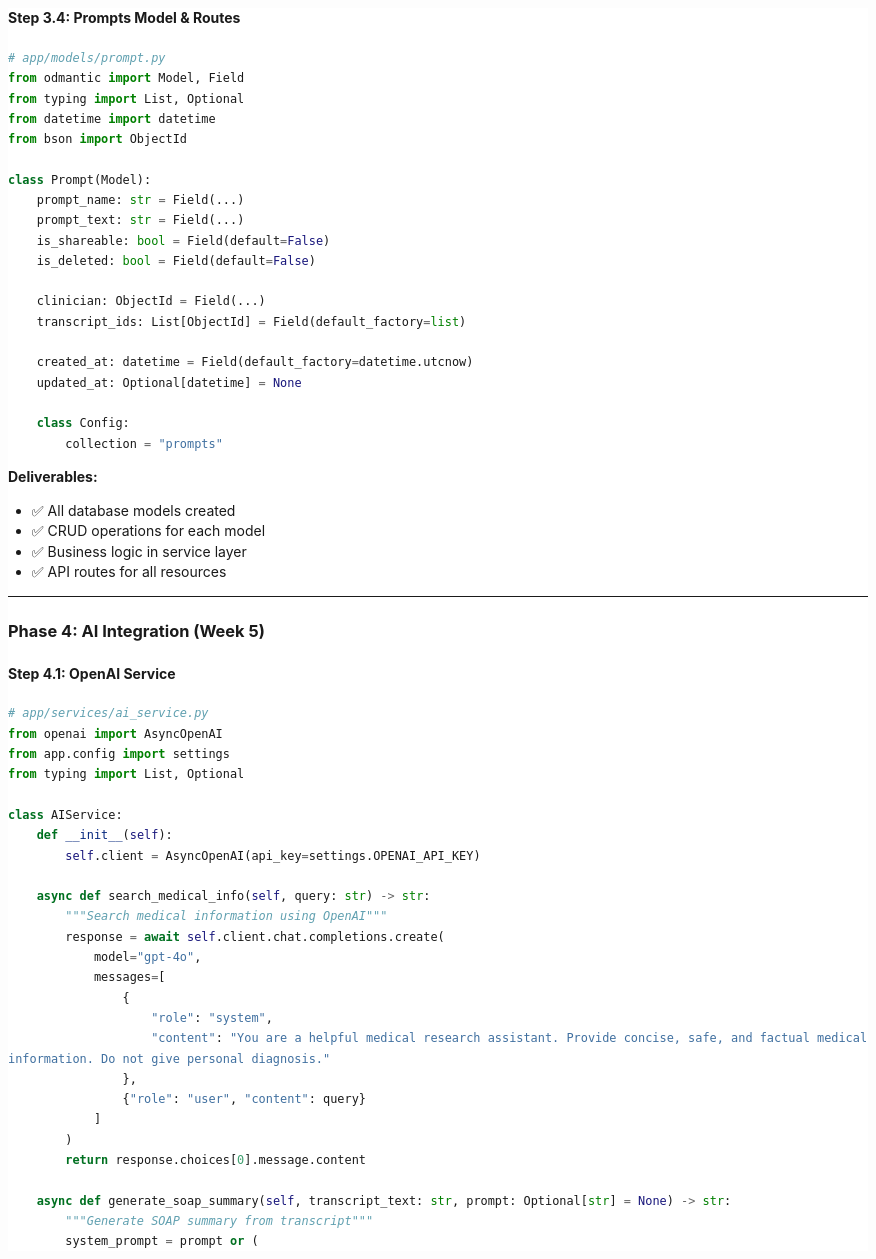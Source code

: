 #### Step 3.4: Prompts Model & Routes
```python
# app/models/prompt.py
from odmantic import Model, Field
from typing import List, Optional
from datetime import datetime
from bson import ObjectId

class Prompt(Model):
    prompt_name: str = Field(...)
    prompt_text: str = Field(...)
    is_shareable: bool = Field(default=False)
    is_deleted: bool = Field(default=False)
    
    clinician: ObjectId = Field(...)
    transcript_ids: List[ObjectId] = Field(default_factory=list)
    
    created_at: datetime = Field(default_factory=datetime.utcnow)
    updated_at: Optional[datetime] = None
    
    class Config:
        collection = "prompts"
```

**Deliverables:**
- ✅ All database models created
- ✅ CRUD operations for each model
- ✅ Business logic in service layer
- ✅ API routes for all resources

---

### Phase 4: AI Integration (Week 5)

#### Step 4.1: OpenAI Service
```python
# app/services/ai_service.py
from openai import AsyncOpenAI
from app.config import settings
from typing import List, Optional

class AIService:
    def __init__(self):
        self.client = AsyncOpenAI(api_key=settings.OPENAI_API_KEY)
    
    async def search_medical_info(self, query: str) -> str:
        """Search medical information using OpenAI"""
        response = await self.client.chat.completions.create(
            model="gpt-4o",
            messages=[
                {
                    "role": "system",
                    "content": "You are a helpful medical research assistant. Provide concise, safe, and factual medical information. Do not give personal diagnosis."
                },
                {"role": "user", "content": query}
            ]
        )
        return response.choices[0].message.content
    
    async def generate_soap_summary(self, transcript_text: str, prompt: Optional[str] = None) -> str:
        """Generate SOAP summary from transcript"""
        system_prompt = prompt or (
```